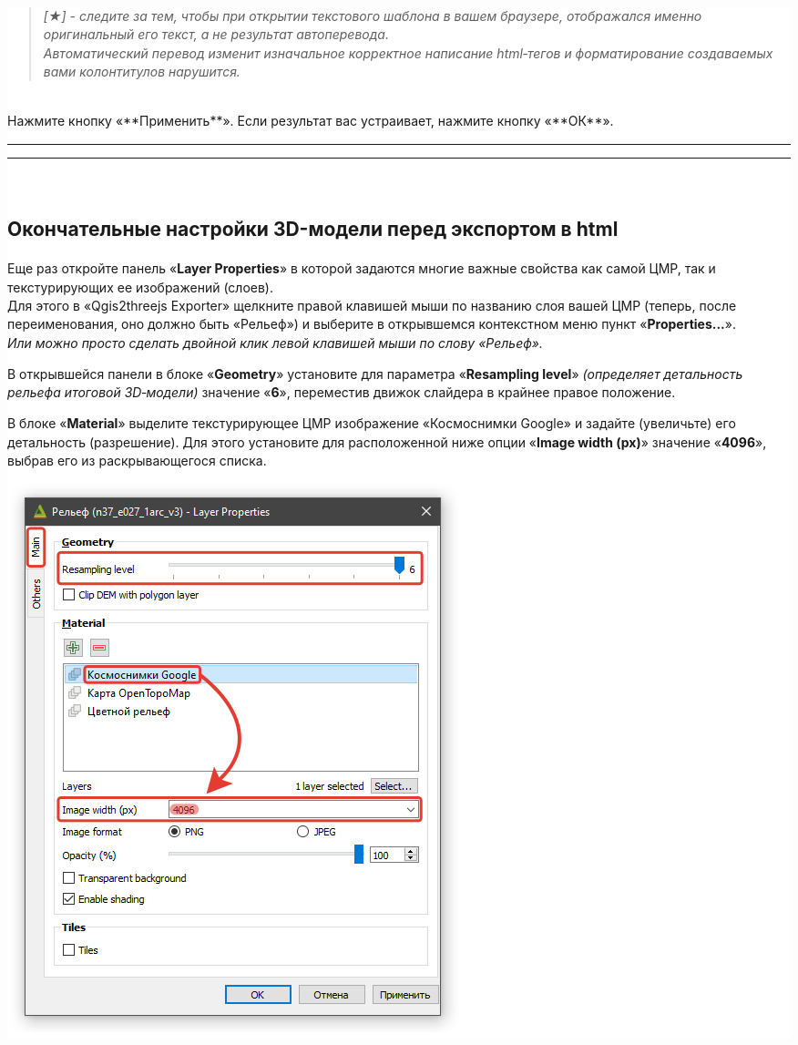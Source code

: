 > <i>[&#9733;] - следите за тем, чтобы при открытии текстового шаблона в вашем браузере, отображался именно оригинальный его текст, а не результат автоперевода.  
> Автоматический перевод изменит изначальное корректное написание html&#8209;тегов и форматирование создаваемых вами колонтитулов нарушится.
</i>

<br>
Нажмите кнопку «**Применить**». Если результат вас устраивает, нажмите кнопку «**ОК**».

<br>
<hr><hr> 
<br>

## Окончательные настройки 3D-модели перед экспортом в html

Еще раз откройте панель «**Layer Properties**» в которой задаются многие важные свойства как самой ЦМР, так и текстурирующих ее изображений (слоев). \
Для этого в «Qgis2threejs Exporter» щелкните правой клавишей мыши по названию слоя вашей ЦМР (теперь, после переименования, оно должно быть «Рельеф») 
и выберите в открывшемся контекстном меню пункт «**Properties...**». \
*Или можно просто сделать двойной клик левой клавишей мыши по слову «Рельеф».*

В открывшейся панели в блоке «**Geometry**» установите для параметра «**Resampling&nbsp;level**» *(определяет детальность рельефа итоговой 3D&#8209;модели)* 
значение «**6**», переместив движок слайдера в крайнее правое положение.

В блоке «**Material**» выделите текстурирующее ЦМР изображение «Космоснимки&nbsp;Google» и задайте (увеличьте) его детальность (разрешение). 
Для этого установите для расположенной ниже опции «**Image&nbsp;width&nbsp;(px)**» значение «**4096**», выбрав его из раскрывающегося списка.

![](media/0cad614336d6d3f8ee0956ff2a362884.png)
